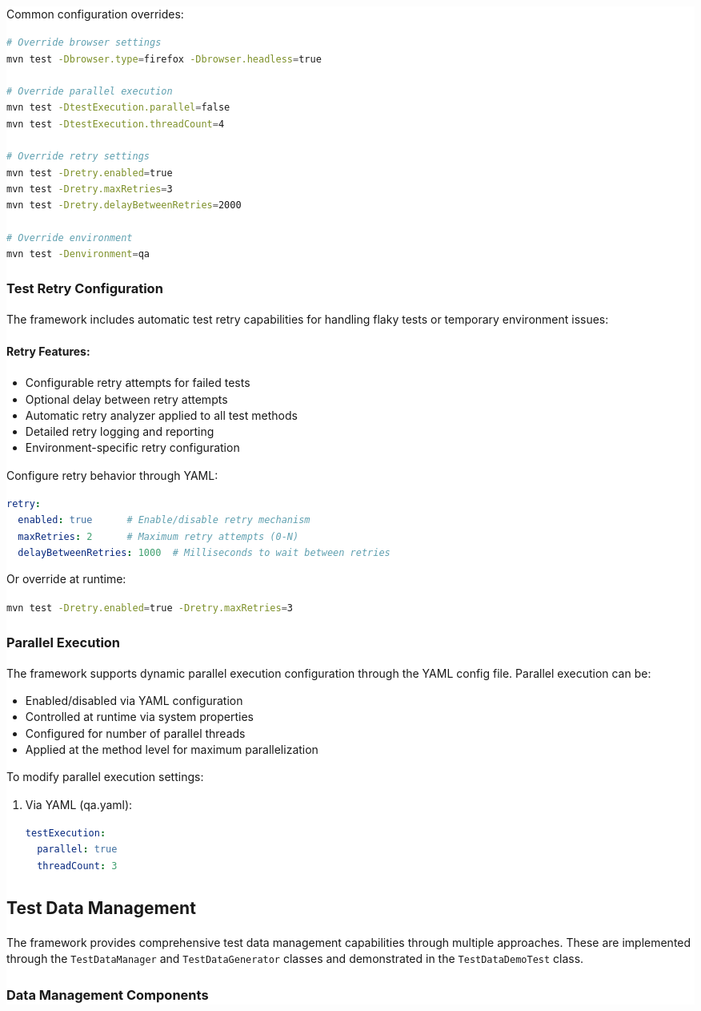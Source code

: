 Common configuration overrides:
```bash
# Override browser settings
mvn test -Dbrowser.type=firefox -Dbrowser.headless=true

# Override parallel execution
mvn test -DtestExecution.parallel=false
mvn test -DtestExecution.threadCount=4

# Override retry settings
mvn test -Dretry.enabled=true
mvn test -Dretry.maxRetries=3
mvn test -Dretry.delayBetweenRetries=2000

# Override environment
mvn test -Denvironment=qa
```

### Test Retry Configuration

The framework includes automatic test retry capabilities for handling flaky tests or temporary environment issues:

#### Retry Features:
- Configurable retry attempts for failed tests
- Optional delay between retry attempts
- Automatic retry analyzer applied to all test methods
- Detailed retry logging and reporting
- Environment-specific retry configuration

Configure retry behavior through YAML:
```yaml
retry:
  enabled: true      # Enable/disable retry mechanism
  maxRetries: 2      # Maximum retry attempts (0-N)
  delayBetweenRetries: 1000  # Milliseconds to wait between retries
```

Or override at runtime:
```bash
mvn test -Dretry.enabled=true -Dretry.maxRetries=3
```

### Parallel Execution

The framework supports dynamic parallel execution configuration through the YAML config file. Parallel execution can be:
- Enabled/disabled via YAML configuration
- Controlled at runtime via system properties
- Configured for number of parallel threads
- Applied at the method level for maximum parallelization

To modify parallel execution settings:
1. Via YAML (qa.yaml):
   ```yaml
   testExecution:
     parallel: true
     threadCount: 3
    ```

## Test Data Management

The framework provides comprehensive test data management capabilities through multiple approaches. These are implemented through the `TestDataManager` and `TestDataGenerator` classes and demonstrated in the `TestDataDemoTest` class.

### Data Management Components
   ```